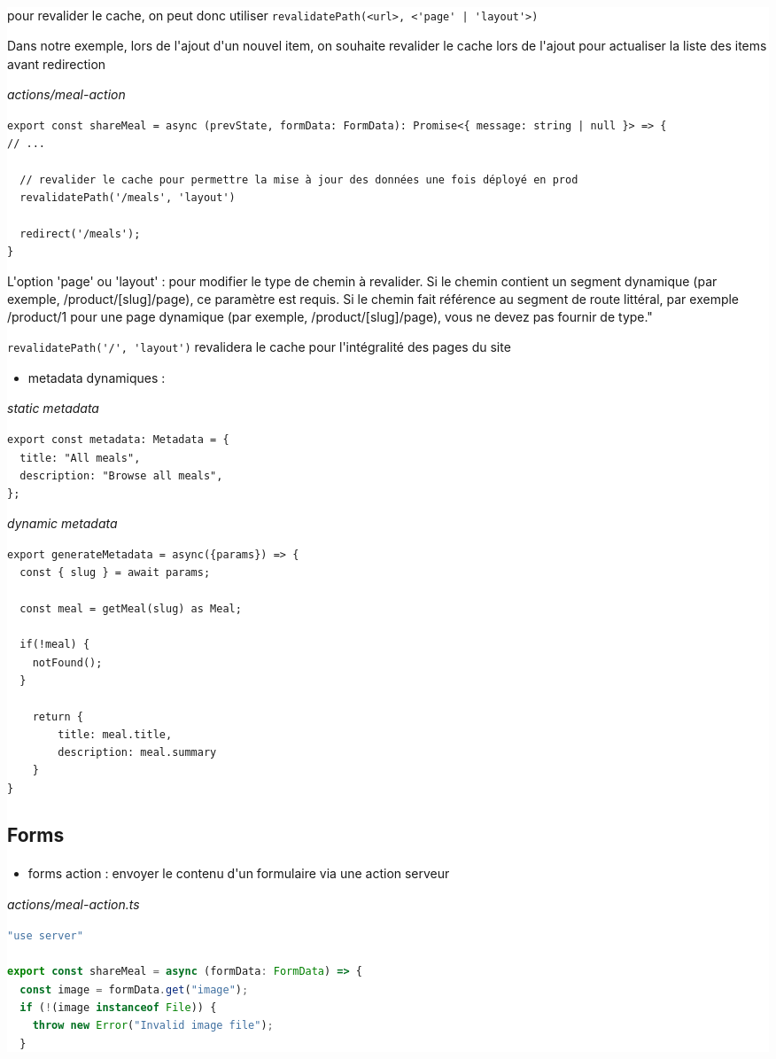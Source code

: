 pour revalider le cache, on peut donc utiliser ````revalidatePath(<url>, <'page' | 'layout'>)````

Dans notre exemple, lors de l'ajout d'un nouvel item, on souhaite revalider le cache lors de l'ajout pour actualiser
la liste des items avant redirection

*actions/meal-action*
````
export const shareMeal = async (prevState, formData: FormData): Promise<{ message: string | null }> => {
// ...
	
  // revalider le cache pour permettre la mise à jour des données une fois déployé en prod
  revalidatePath('/meals', 'layout')

  redirect('/meals');
}
````

L'option 'page' ou 'layout' : pour modifier le type de chemin à revalider. Si le chemin contient un segment dynamique (par exemple, /product/[slug]/page), ce paramètre est requis.
Si le chemin fait référence au segment de route littéral, par exemple /product/1 pour une page dynamique (par exemple, /product/[slug]/page), 
vous ne devez pas fournir de type."

````revalidatePath('/', 'layout')```` revalidera le cache pour l'intégralité des pages du site

- metadata dynamiques : 

*static metadata*
````
export const metadata: Metadata = {
  title: "All meals",
  description: "Browse all meals",
};
````

*dynamic metadata*
````
export generateMetadata = async({params}) => {
  const { slug } = await params;

  const meal = getMeal(slug) as Meal;
  
  if(!meal) {
	notFound();
  }
  
	return {
		title: meal.title,
		description: meal.summary
	}
}
````

## Forms

- forms action : envoyer le contenu d'un formulaire via une action serveur

*actions/meal-action.ts*
````typescript
"use server"

export const shareMeal = async (formData: FormData) => {
  const image = formData.get("image");
  if (!(image instanceof File)) {
    throw new Error("Invalid image file");
  }
````
